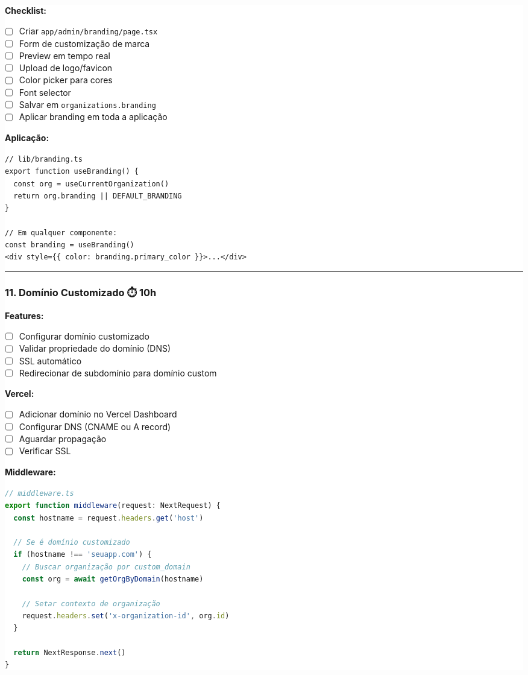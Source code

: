 **Checklist:**
- [ ] Criar `app/admin/branding/page.tsx`
- [ ] Form de customização de marca
- [ ] Preview em tempo real
- [ ] Upload de logo/favicon
- [ ] Color picker para cores
- [ ] Font selector
- [ ] Salvar em `organizations.branding`
- [ ] Aplicar branding em toda a aplicação

**Aplicação:**
```tsx
// lib/branding.ts
export function useBranding() {
  const org = useCurrentOrganization()
  return org.branding || DEFAULT_BRANDING
}

// Em qualquer componente:
const branding = useBranding()
<div style={{ color: branding.primary_color }}>...</div>
```

---

### 11. Domínio Customizado ⏱️ 10h

**Features:**
- [ ] Configurar domínio customizado
- [ ] Validar propriedade do domínio (DNS)
- [ ] SSL automático
- [ ] Redirecionar de subdomínio para domínio custom

**Vercel:**
- [ ] Adicionar domínio no Vercel Dashboard
- [ ] Configurar DNS (CNAME ou A record)
- [ ] Aguardar propagação
- [ ] Verificar SSL

**Middleware:**
```typescript
// middleware.ts
export function middleware(request: NextRequest) {
  const hostname = request.headers.get('host')

  // Se é domínio customizado
  if (hostname !== 'seuapp.com') {
    // Buscar organização por custom_domain
    const org = await getOrgByDomain(hostname)

    // Setar contexto de organização
    request.headers.set('x-organization-id', org.id)
  }

  return NextResponse.next()
}
```

